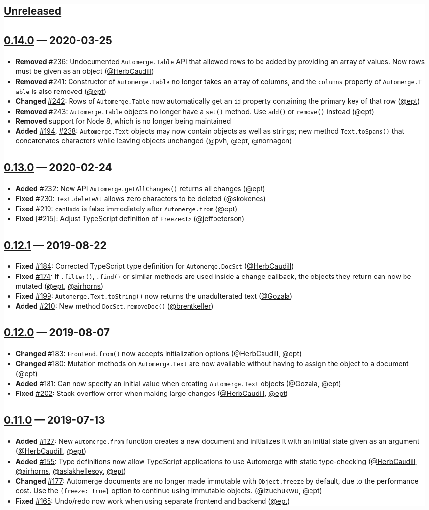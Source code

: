 ## [Unreleased]

## [0.14.0] — 2020-03-25

- **Removed** [#236]: Undocumented `Automerge.Table` API that allowed rows to be added by
  providing an array of values. Now rows must be given as an object ([@HerbCaudill])
- **Removed** [#241]: Constructor of `Automerge.Table` no longer takes an array of columns, and
  the `columns` property of `Automerge.Table` is also removed ([@ept])
- **Changed** [#242]: Rows of `Automerge.Table` now automatically get an `id` property containing
  the primary key of that row ([@ept])
- **Removed** [#243]: `Automerge.Table` objects no longer have a `set()` method. Use `add()` or
  `remove()` instead ([@ept])
- **Removed** support for Node 8, which is no longer being maintained
- **Added** [#194], [#238]: `Automerge.Text` objects may now contain objects as well as strings;
  new method `Text.toSpans()` that concatenates characters while leaving objects unchanged
  ([@pvh], [@ept], [@nornagon])

## [0.13.0] — 2020-02-24

- **Added** [#232]: New API `Automerge.getAllChanges()` returns all changes ([@ept])
- **Fixed** [#230]: `Text.deleteAt` allows zero characters to be deleted ([@skokenes])
- **Fixed** [#219]: `canUndo` is false immediately after `Automerge.from` ([@ept])
- **Fixed** [#215]: Adjust TypeScript definition of `Freeze<T>` ([@jeffpeterson])

## [0.12.1] — 2019-08-22

- **Fixed** [#184]: Corrected TypeScript type definition for `Automerge.DocSet` ([@HerbCaudill])
- **Fixed** [#174]: If `.filter()`, `.find()` or similar methods are used inside a change callback,
  the objects they return can now be mutated ([@ept], [@airhorns])
- **Fixed** [#199]: `Automerge.Text.toString()` now returns the unadulterated text ([@Gozala])
- **Added** [#210]: New method `DocSet.removeDoc()` ([@brentkeller])

## [0.12.0] — 2019-08-07

- **Changed** [#183]: `Frontend.from()` now accepts initialization options ([@HerbCaudill], [@ept])
- **Changed** [#180]: Mutation methods on `Automerge.Text` are now available without having to
  assign the object to a document ([@ept])
- **Added** [#181]: Can now specify an initial value when creating `Automerge.Text` objects
  ([@Gozala], [@ept])
- **Fixed** [#202]: Stack overflow error when making large changes ([@HerbCaudill], [@ept])

## [0.11.0] — 2019-07-13

- **Added** [#127]: New `Automerge.from` function creates a new document and initializes it
  with an initial state given as an argument ([@HerbCaudill], [@ept])
- **Added** [#155]: Type definitions now allow TypeScript applications to use Automerge with
  static type-checking ([@HerbCaudill], [@airhorns], [@aslakhellesoy], [@ept])
- **Changed** [#177]: Automerge documents are no longer made immutable with `Object.freeze`
  by default, due to the performance cost. Use the `{freeze: true}` option to continue
  using immutable objects. ([@izuchukwu], [@ept])
- **Fixed** [#165]: Undo/redo now work when using separate frontend and backend ([@ept])


[Unreleased]: https://github.com/automerge/automerge/compare/v0.14.0...HEAD
[0.14.0]: https://github.com/automerge/automerge/compare/v0.13.1...v0.14.0
[0.13.0]: https://github.com/automerge/automerge/compare/v0.12.1...v0.13.0
[0.12.1]: https://github.com/automerge/automerge/compare/v0.12.0...v0.12.1
[0.12.0]: https://github.com/automerge/automerge/compare/v0.11.0...v0.12.0
[0.11.0]: https://github.com/automerge/automerge/compare/v0.10.1...v0.11.0
[0.10.1]: https://github.com/automerge/automerge/compare/v0.10.0...v0.10.1
[0.10.0]: https://github.com/automerge/automerge/compare/v0.9.2...v0.10.0
[0.9.2]: https://github.com/automerge/automerge/compare/v0.9.1...v0.9.2
[0.9.1]: https://github.com/automerge/automerge/compare/v0.9.0...v0.9.1
[0.9.0]: https://github.com/automerge/automerge/compare/v0.8.0...v0.9.0
[0.8.0]: https://github.com/automerge/automerge/compare/v0.7.11...v0.8.0
[0.7.11]: https://github.com/automerge/automerge/compare/v0.7.10...v0.7.11
[0.7.10]: https://github.com/automerge/automerge/compare/v0.7.9...v0.7.10
[0.7.9]: https://github.com/automerge/automerge/compare/v0.7.8...v0.7.9
[0.7.8]: https://github.com/automerge/automerge/compare/v0.7.7...v0.7.8
[0.7.7]: https://github.com/automerge/automerge/compare/v0.7.6...v0.7.7
[0.7.6]: https://github.com/automerge/automerge/compare/v0.7.3...v0.7.6
[0.7.3]: https://github.com/automerge/automerge/compare/v0.7.2...v0.7.3
[0.7.2]: https://github.com/automerge/automerge/compare/v0.7.1...v0.7.2
[0.7.1]: https://github.com/automerge/automerge/compare/v0.7.0...v0.7.1
[0.7.0]: https://github.com/automerge/automerge/compare/v0.6.0...v0.7.0
[0.6.0]: https://github.com/automerge/automerge/compare/v0.5.0...v0.6.0
[0.5.0]: https://github.com/automerge/automerge/compare/v0.4.3...v0.5.0
[0.4.3]: https://github.com/automerge/automerge/compare/v0.4.2...v0.4.3
[0.4.2]: https://github.com/automerge/automerge/compare/v0.4.1...v0.4.2
[0.4.1]: https://github.com/automerge/automerge/compare/v0.4.0...v0.4.2
[0.4.0]: https://github.com/automerge/automerge/compare/v0.3.0...v0.4.0
[0.3.0]: https://github.com/automerge/automerge/compare/v0.2.0...v0.3.0
[#308]: https://github.com/automerge/automerge/pull/308
[#243]: https://github.com/automerge/automerge/pull/243
[#242]: https://github.com/automerge/automerge/pull/242
[#241]: https://github.com/automerge/automerge/pull/241
[#238]: https://github.com/automerge/automerge/pull/238
[#236]: https://github.com/automerge/automerge/pull/236
[#232]: https://github.com/automerge/automerge/pull/232
[#230]: https://github.com/automerge/automerge/issues/230
[#219]: https://github.com/automerge/automerge/issues/219
[#210]: https://github.com/automerge/automerge/pull/210
[#202]: https://github.com/automerge/automerge/issues/202
[#199]: https://github.com/automerge/automerge/pull/199
[#194]: https://github.com/automerge/automerge/issues/194
[#184]: https://github.com/automerge/automerge/pull/184
[#183]: https://github.com/automerge/automerge/pull/183
[#181]: https://github.com/automerge/automerge/pull/181
[#180]: https://github.com/automerge/automerge/issues/180
[#177]: https://github.com/automerge/automerge/issues/177
[#174]: https://github.com/automerge/automerge/issues/174
[#165]: https://github.com/automerge/automerge/pull/165
[#163]: https://github.com/automerge/automerge/pull/163
[#155]: https://github.com/automerge/automerge/pull/155
[#151]: https://github.com/automerge/automerge/issues/151
[#150]: https://github.com/automerge/automerge/pull/150
[#148]: https://github.com/automerge/automerge/pull/148
[#147]: https://github.com/automerge/automerge/pull/147
[#145]: https://github.com/automerge/automerge/issues/145
[#139]: https://github.com/automerge/automerge/pull/139
[#130]: https://github.com/automerge/automerge/pull/130
[#129]: https://github.com/automerge/automerge/pull/129
[#128]: https://github.com/automerge/automerge/pull/128
[#127]: https://github.com/automerge/automerge/issues/127
[#126]: https://github.com/automerge/automerge/pull/126
[#125]: https://github.com/automerge/automerge/pull/125
[#120]: https://github.com/automerge/automerge/pull/120
[#118]: https://github.com/automerge/automerge/pull/118
[#112]: https://github.com/automerge/automerge/pull/112
[#111]: https://github.com/automerge/automerge/pull/111
[#110]: https://github.com/automerge/automerge/pull/110
[#109]: https://github.com/automerge/automerge/pull/109
[#106]: https://github.com/automerge/automerge/issues/106
[#104]: https://github.com/automerge/automerge/issues/104
[#97]: https://github.com/automerge/automerge/issues/97
[#93]: https://github.com/automerge/automerge/pull/93
[#91]: https://github.com/automerge/automerge/pull/91
[#90]: https://github.com/automerge/automerge/pull/90
[#87]: https://github.com/automerge/automerge/pull/87
[#85]: https://github.com/automerge/automerge/pull/85
[#84]: https://github.com/automerge/automerge/pull/84
[#83]: https://github.com/automerge/automerge/pull/83
[#78]: https://github.com/automerge/automerge/issues/78
[#77]: https://github.com/automerge/automerge/pull/77
[#74]: https://github.com/automerge/automerge/pull/74
[#69]: https://github.com/automerge/automerge/pull/69
[#64]: https://github.com/automerge/automerge/pull/64
[#62]: https://github.com/automerge/automerge/pull/62
[#60]: https://github.com/automerge/automerge/pull/60
[#57]: https://github.com/automerge/automerge/pull/57
[#46]: https://github.com/automerge/automerge/issues/46
[#45]: https://github.com/automerge/automerge/pull/45
[#44]: https://github.com/automerge/automerge/pull/44
[#41]: https://github.com/automerge/automerge/pull/41
[#40]: https://github.com/automerge/automerge/pull/40
[#38]: https://github.com/automerge/automerge/issues/38
[#37]: https://github.com/automerge/automerge/pull/37
[#36]: https://github.com/automerge/automerge/pull/36
[#34]: https://github.com/automerge/automerge/pull/34
[#32]: https://github.com/automerge/automerge/pull/32
[#30]: https://github.com/automerge/automerge/pull/30
[#29]: https://github.com/automerge/automerge/issues/29
[@airhorns]: https://github.com/airhorns
[@aslakhellesoy]: https://github.com/aslakhellesoy
[@brentkeller]: https://github.com/brentkeller
[@CGNonofr]: https://github.com/CGNonofr
[@EthanRBrown]: https://github.com/EthanRBrown
[@Gozala]: https://github.com/Gozala
[@HerbCaudill]: https://github.com/HerbCaudill
[@izuchukwu]: https://github.com/izuchukwu
[@jeffpeterson]: https://github.com/jeffpeterson
[@jimpick]: https://github.com/jimpick
[@ept]: https://github.com/ept
[@kpruden]: https://github.com/kpruden
[@mattkrick]: https://github.com/mattkrick
[@minhhien1996]: https://github.com/minhhien1996
[@mmcgrana]: https://github.com/mmcgrana
[@mmmm1998]: https://github.com/mmmm1998
[@nornagon]: https://github.com/nornagon
[@pvh]: https://github.com/pvh
[@salzhrani]: https://github.com/salzhrani
[@saranrapjs]: https://github.com/saranrapjs
[@skokenes]: https://github.com/skokenes
[@wincent]: https://github.com/wincent